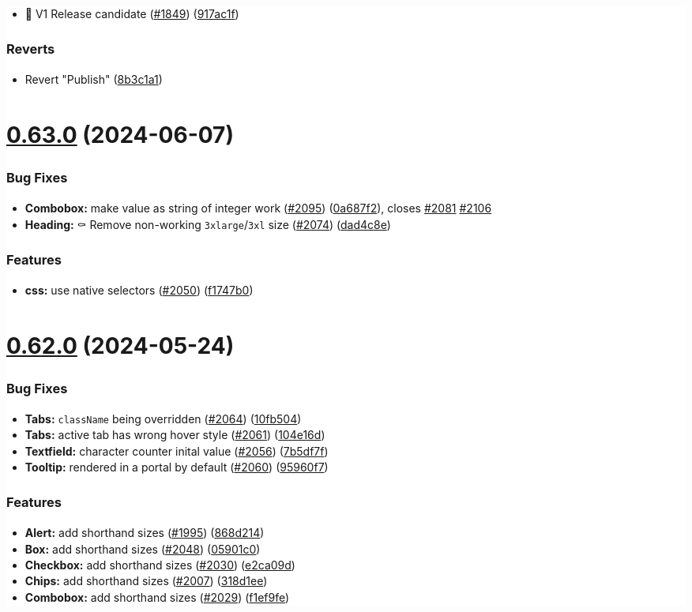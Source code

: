 - 🎨 V1 Release candidate ([#1849](https://github.com/digdir/designsystemet/issues/1849)) ([917ac1f](https://github.com/digdir/designsystemet/commit/917ac1f4a90b7ec2f96247ee015ab47224117d86))

### Reverts

- Revert "Publish" ([8b3c1a1](https://github.com/digdir/designsystemet/commit/8b3c1a153d15997e7b95d21eb146a8f456415a33))

# [0.63.0](https://github.com/digdir/designsystemet/compare/@digdir/designsystemet-react@0.62.0...@digdir/designsystemet-react@0.63.0) (2024-06-07)

### Bug Fixes

- **Combobox:** make value as string of integer work ([#2095](https://github.com/digdir/designsystemet/issues/2095)) ([0a687f2](https://github.com/digdir/designsystemet/commit/0a687f2a8ef42d1b4ee051644bf3f8baaa7afcab)), closes [#2081](https://github.com/digdir/designsystemet/issues/2081) [#2106](https://github.com/digdir/designsystemet/issues/2106)
- **Heading:** :coffin: Remove non-working `3xlarge`/`3xl` size ([#2074](https://github.com/digdir/designsystemet/issues/2074)) ([dad4c8e](https://github.com/digdir/designsystemet/commit/dad4c8e3fa96e7e3232960b9224b03afbf9b2f1c))

### Features

- **css:** use native selectors ([#2050](https://github.com/digdir/designsystemet/issues/2050)) ([f1747b0](https://github.com/digdir/designsystemet/commit/f1747b033dd61d42734fd1ede758dc8b86516c45))

# [0.62.0](https://github.com/digdir/designsystemet/compare/@digdir/designsystemet-react@0.61.0...@digdir/designsystemet-react@0.62.0) (2024-05-24)

### Bug Fixes

- **Tabs:** `className` being overridden ([#2064](https://github.com/digdir/designsystemet/issues/2064)) ([10fb504](https://github.com/digdir/designsystemet/commit/10fb50477fee3846016b81c23db803eb93992329))
- **Tabs:** active tab has wrong hover style ([#2061](https://github.com/digdir/designsystemet/issues/2061)) ([104e16d](https://github.com/digdir/designsystemet/commit/104e16d1208ecdcfc5bcb2ff081a4e170f6f3a1c))
- **Textfield:** character counter inital value ([#2056](https://github.com/digdir/designsystemet/issues/2056)) ([7b5df7f](https://github.com/digdir/designsystemet/commit/7b5df7f8033d372d3b7d0fa874e0b797a627ab60))
- **Tooltip:** rendered in a portal by default ([#2060](https://github.com/digdir/designsystemet/issues/2060)) ([95960f7](https://github.com/digdir/designsystemet/commit/95960f78743e4f05cf13c6a4ca02f6a9e9307bb5))

### Features

- **Alert:** add shorthand sizes ([#1995](https://github.com/digdir/designsystemet/issues/1995)) ([868d214](https://github.com/digdir/designsystemet/commit/868d2143bd59435a9bec7c61a2d7b7a675b4aa0b))
- **Box:** add shorthand sizes ([#2048](https://github.com/digdir/designsystemet/issues/2048)) ([05901c0](https://github.com/digdir/designsystemet/commit/05901c0d4bf8a91e9d30948eaab09b784c95f1a2))
- **Checkbox:** add shorthand sizes ([#2030](https://github.com/digdir/designsystemet/issues/2030)) ([e2ca09d](https://github.com/digdir/designsystemet/commit/e2ca09d8def52418065f7f71d099ded5e6a9e987))
- **Chips:** add shorthand sizes ([#2007](https://github.com/digdir/designsystemet/issues/2007)) ([318d1ee](https://github.com/digdir/designsystemet/commit/318d1eef8b9fe29318594de23d7298b7b6b760e8))
- **Combobox:** add shorthand sizes ([#2029](https://github.com/digdir/designsystemet/issues/2029)) ([f1ef9fe](https://github.com/digdir/designsystemet/commit/f1ef9feb4c317fe9dccb092267480b4ebf4e996b))